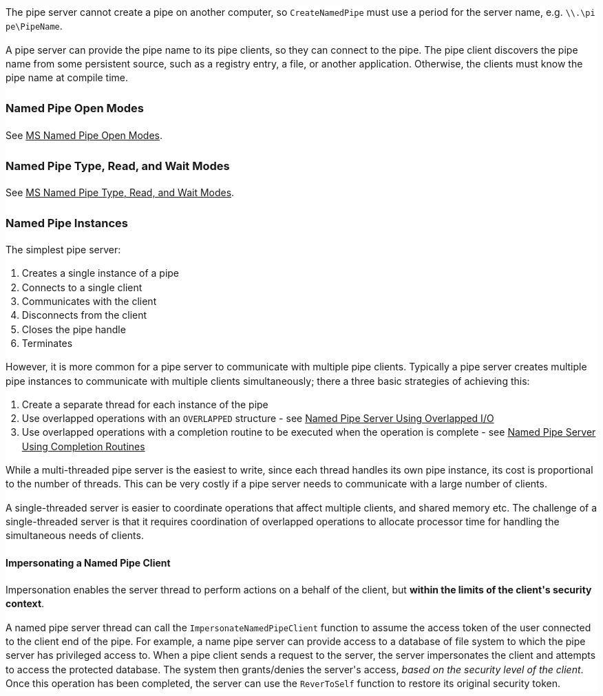 The pipe server cannot create a pipe on another computer, so `CreateNamedPipe` must use a period for the server name, e.g. `\\.\pipe\PipeName`.

A pipe server can provide the pipe name to its pipe clients, so they can connect to the pipe. The pipe client discovers the pipe name from some persistent source, such as a registry entry, a file, or another application. Otherwise, the clients must know the pipe name at compile time.

### Named Pipe Open Modes

See [MS Named Pipe Open Modes](https://docs.microsoft.com/en-us/windows/win32/ipc/named-pipe-open-modes).

### Named Pipe Type, Read, and Wait Modes

See [MS Named Pipe Type, Read, and Wait Modes](https://docs.microsoft.com/en-us/windows/win32/ipc/named-pipe-type-read-and-wait-modes).

### Named Pipe Instances

The simplest pipe server:

1. Creates a single instance of a pipe
2. Connects to a single client
3. Communicates with the client
4. Disconnects from the client
5. Closes the pipe handle
6. Terminates

However, it is more common for a pipe server to communicate with multiple pipe clients. Typically a pipe server creates multiple pipe instances to communicate with multiple clients simultaneously; there a three basic strategies of achieving this:

1. Create a separate thread for each instance of the pipe
2. Use overlapped operations with an `OVERLAPPED` structure - see [Named Pipe Server Using Overlapped I/O](https://docs.microsoft.com/en-us/windows/win32/ipc/named-pipe-server-using-overlapped-i-o)
3. Use overlapped operations with a completion routine to be executed when the operation is complete - see [Named Pipe Server Using Completion Routines](https://docs.microsoft.com/en-us/windows/win32/ipc/named-pipe-server-using-completion-routines)

While a multi-threaded pipe server is the easiest to write, since each thread handles its own pipe instance, its cost is proportional to the number of threads. This can be very costly if a pipe server needs to communicate with a large number of clients.

A single-threaded server is easier to coordinate operations that affect multiple clients, and shared memory etc. The challenge of a single-threaded server is that it requires coordination of overlapped operations to allocate processor time for handling the simultaneous needs of clients.

#### Impersonating a Named Pipe Client

Impersonation enables the server thread to perform actions on a behalf of the client, but **within the limits of the client's security context**.

A named pipe server thread can call the `ImpersonateNamedPipeClient` function to assume the access token of the user connected to the client end of the pipe. For example, a name pipe server can provide access to a database of file system to which the pipe server has privileged access to. When a pipe client sends a request to the server, the server impersonates the client and attempts to access the protected database. The system then grants/denies the server's access, _based on the security level of the client_. Once this operation has been completed, the server can use the `ReverToSelf` function to restore its original security token.
